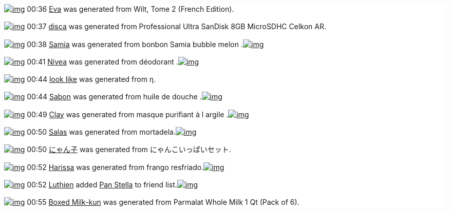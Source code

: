 [![img](http://www.deviantsart.com/189ao11.png)](http://www.barcodekanojo.com/kanojo/3180108/Eva) 00:36 [Eva](http://www.barcodekanojo.com/kanojo/3180108/Eva) was generated from Wilt, Tome 2 (French Edition).

[![img](http://www.deviantsart.com/3qai9d.png)](http://www.barcodekanojo.com/kanojo/3180109/disca) 00:37 [disca](http://www.barcodekanojo.com/kanojo/3180109/disca) was generated from Professional Ultra SanDisk 8GB MicroSDHC Celkon AR.

[![img](http://www.deviantsart.com/1qlou4p.png)](http://www.barcodekanojo.com/kanojo/3180110/Samia) 00:38 [Samia](http://www.barcodekanojo.com/kanojo/3180110/Samia) was generated from bonbon Samia bubble melon .[![img](http://www.deviantsart.com/3kvtcdt.jpeg)](http://www.barcodekanojo.com/product_images/barcode/5992582/1416152265/bonbon%20Samia%20bubble%20melon%20.jpg) 

[![img](http://www.deviantsart.com/93gdpm.png)](http://www.barcodekanojo.com/kanojo/3180111/Nivea) 00:41 [Nivea](http://www.barcodekanojo.com/kanojo/3180111/Nivea) was generated from déodorant .[![img](http://www.deviantsart.com/2eefd9.jpeg)](http://www.barcodekanojo.com/product_images/barcode/5992583/1416152427/50x50xd,PC3,PA9odorant,P20.jpg,qw=88,ah=88.pagespeed.ic.bQ49UM19fp.jpg) 

[![img](http://www.deviantsart.com/3iddirg.png)](http://www.barcodekanojo.com/kanojo/3180112/look%20like) 00:44 [look like](http://www.barcodekanojo.com/kanojo/3180112/look%20like) was generated from η.

[![img](http://www.deviantsart.com/jifhv9.png)](http://www.barcodekanojo.com/kanojo/3180113/Sabon) 00:44 [Sabon](http://www.barcodekanojo.com/kanojo/3180113/Sabon) was generated from huile de douche .[![img](http://www.deviantsart.com/38pvgdk.jpeg)](http://www.barcodekanojo.com/product_images/barcode/5992585/1416152688/50x50xhuile,P20de,P20douche,P20.jpg,qw=88,ah=88.pagespeed.ic.b9INJHwx9q.jpg) 

[![img](http://www.deviantsart.com/13ilcrd.png)](http://www.barcodekanojo.com/kanojo/3180114/Clay) 00:49 [Clay](http://www.barcodekanojo.com/kanojo/3180114/Clay) was generated from masque purifiant à l argile .[![img](http://www.deviantsart.com/36qcsva.jpeg)](http://www.barcodekanojo.com/product_images/barcode/5992586/1416152902/50x50xmasque,P20purifiant,P20,PC3,PA0,P20l,P20argile,P20.jpg,qw=88,ah=88.pagespeed.ic.xfohVoRuK8.jpg) 

[![img](http://www.deviantsart.com/1eqr0li.png)](http://www.barcodekanojo.com/kanojo/3180115/Salas) 00:50 [Salas](http://www.barcodekanojo.com/kanojo/3180115/Salas) was generated from mortadela.[![img](http://www.deviantsart.com/3d206ir.jpeg)](http://www.barcodekanojo.com/product_images/barcode/5992587/1416152947/50x50xmortadela.jpg,qw=88,ah=88.pagespeed.ic.5IHrVtmt2e.jpg) 

[![img](http://www.deviantsart.com/1g3lgji.png)](http://www.barcodekanojo.com/kanojo/3180116/%E3%81%AB%E3%82%83%E3%82%93%E5%AD%90) 00:50 [にゃん子](http://www.barcodekanojo.com/kanojo/3180116/%E3%81%AB%E3%82%83%E3%82%93%E5%AD%90) was generated from にゃんこいっぱいセット.

[![img](http://www.deviantsart.com/34h6led.png)](http://www.barcodekanojo.com/kanojo/3180117/Harissa) 00:52 [Harissa](http://www.barcodekanojo.com/kanojo/3180117/Harissa) was generated from frango resfriado.[![img](http://www.deviantsart.com/3d7bse1.jpeg)](http://www.barcodekanojo.com/product_images/barcode/5992589/1416153079/50x50xfrango,P20resfriado.jpg,qw=88,ah=88.pagespeed.ic.sVtCtZnitk.jpg) 

[![img](http://www.deviantsart.com/1hm3fsb.jpeg)](http://www.barcodekanojo.com/user/452975/Luthien) 00:52 [Luthien](http://www.barcodekanojo.com/user/452975/Luthien) added [Pan Stella](http://www.barcodekanojo.com/kanojo/2630832/Pan%20Stella) to friend list.[![img](http://www.deviantsart.com/1n65rhl.png)](http://www.barcodekanojo.com/kanojo/2630832/Pan%20Stella) 

[![img](http://www.deviantsart.com/tdg866.png)](http://www.barcodekanojo.com/kanojo/3180118/Boxed%20Milk-kun) 00:55 [Boxed Milk-kun](http://www.barcodekanojo.com/kanojo/3180118/Boxed%20Milk-kun) was generated from Parmalat Whole Milk 1 Qt (Pack of 6).
